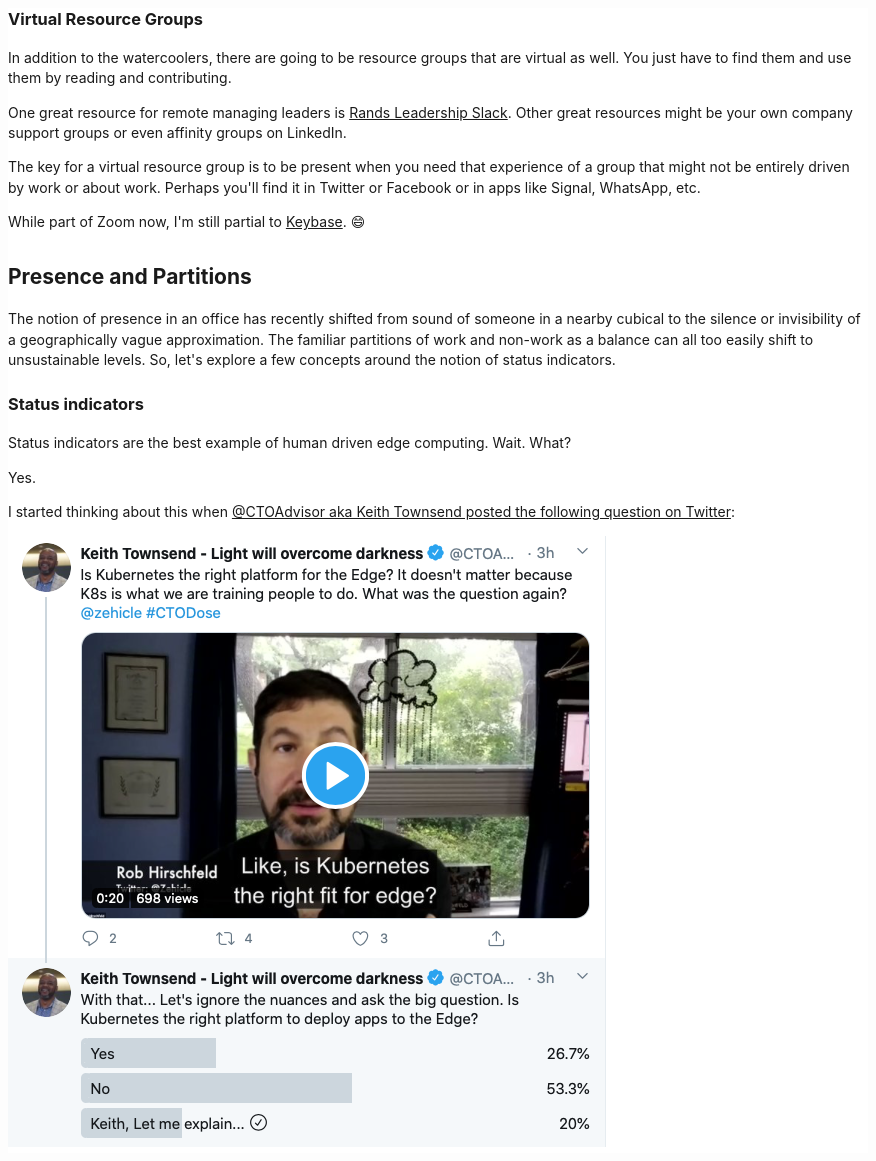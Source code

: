 ### Virtual Resource Groups

In addition to the watercoolers, there are going to be resource groups that are virtual as well. You just have to find them and use them by reading and contributing.

One great resource for remote managing leaders is [Rands Leadership Slack](https://randsinrepose.com/welcome-to-rands-leadership-slack/). Other great resources might be your own company support groups or even affinity groups on LinkedIn.

The key for a virtual resource group is to be present when you need that experience of a group that might not be entirely driven by work or about work. Perhaps you'll find it in Twitter or Facebook or in apps like Signal, WhatsApp, etc.

While part of Zoom now, I'm still partial to [Keybase](https://keybase.io). :smile:

## Presence and Partitions

The notion of presence in an office has recently shifted from sound of someone in a nearby cubical to the silence or invisibility of a geographically vague approximation. The familiar partitions of work and non-work as a balance can all too easily shift to unsustainable levels. So, let's explore a few concepts around the notion of status indicators.

### Status indicators

Status indicators are the best example of human driven edge computing. Wait. What?

Yes. 

I started thinking about this when [@CTOAdvisor aka Keith Townsend posted the following question on Twitter](https://twitter.com/CTOAdvisor/status/1308128609723449346):

[![Keith's question](ctoadvisor.png)](https://twitter.com/CTOAdvisor/status/1308128609723449346)
